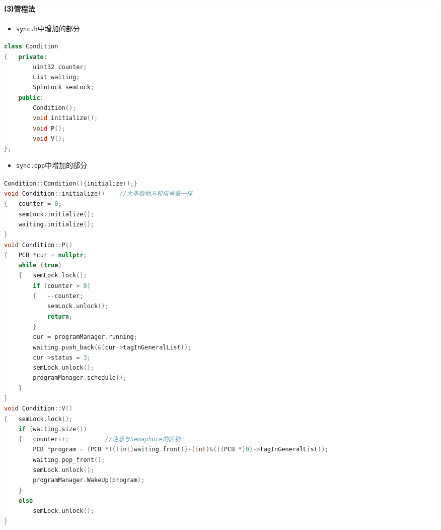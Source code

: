 #### (3)管程法

* `sync.h`中增加的部分

```c++
class Condition
{   private:
        uint32 counter;
        List waiting;
        SpinLock semLock;
    public:
        Condition();
        void initialize();
        void P();
        void V();
};
```

* `sync.cpp`中增加的部分

```c++
Condition::Condition(){initialize();}
void Condition::initialize()	//大多数地方和信号量一样
{   counter = 0;
    semLock.initialize();
    waiting.initialize();
}
void Condition::P()
{   PCB *cur = nullptr; 
    while (true)
    {	semLock.lock();
        if (counter > 0)
        {	--counter;
            semLock.unlock();
            return;
        }
        cur = programManager.running;
        waiting.push_back(&(cur->tagInGeneralList));
        cur->status = 3;
        semLock.unlock();
        programManager.schedule();
    }
}
void Condition::V()
{   semLock.lock();
    if (waiting.size())
    {   counter++;			//注意与Semaphore的区别
        PCB *program = (PCB *)((int)waiting.front()-(int)&(((PCB *)0)->tagInGeneralList));
        waiting.pop_front();
        semLock.unlock();
        programManager.WakeUp(program);
    }
    else
        semLock.unlock();
}
```

